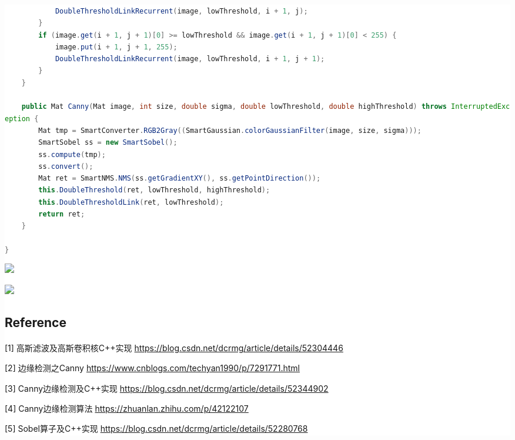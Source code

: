```java
            DoubleThresholdLinkRecurrent(image, lowThreshold, i + 1, j);
        }
        if (image.get(i + 1, j + 1)[0] >= lowThreshold && image.get(i + 1, j + 1)[0] < 255) {
            image.put(i + 1, j + 1, 255);
            DoubleThresholdLinkRecurrent(image, lowThreshold, i + 1, j + 1);
        }
    }

    public Mat Canny(Mat image, int size, double sigma, double lowThreshold, double highThreshold) throws InterruptedException {
        Mat tmp = SmartConverter.RGB2Gray((SmartGaussian.colorGaussianFilter(image, size, sigma)));
        SmartSobel ss = new SmartSobel();
        ss.compute(tmp);
        ss.convert();
        Mat ret = SmartNMS.NMS(ss.getGradientXY(), ss.getPointDirection());
        this.DoubleThreshold(ret, lowThreshold, highThreshold);
        this.DoubleThresholdLink(ret, lowThreshold);
        return ret;
    }

}
```

![](//cdn.jsdelivr.net/gh/JeffersonQin/blog-asset@latest/usr/uploads/2020/11/image-20200113182624892.png)

![](//cdn.jsdelivr.net/gh/JeffersonQin/blog-asset@latest/usr/uploads/2020/11/Xnip2020-01-13_18-24-55.jpg)

## Reference

[1] 高斯滤波及高斯卷积核C++实现 https://blog.csdn.net/dcrmg/article/details/52304446

[2] 边缘检测之Canny https://www.cnblogs.com/techyan1990/p/7291771.html

[3] Canny边缘检测及C++实现 https://blog.csdn.net/dcrmg/article/details/52344902

[4] Canny边缘检测算法 https://zhuanlan.zhihu.com/p/42122107

[5] Sobel算子及C++实现 https://blog.csdn.net/dcrmg/article/details/52280768

